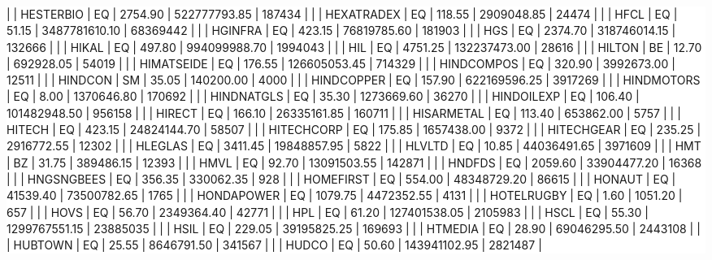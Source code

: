 |  | HESTERBIO | EQ | 2754.90 | 522777793.85 | 187434 |
|  | HEXATRADEX | EQ | 118.55 | 2909048.85 | 24474 |
|  | HFCL | EQ | 51.15 | 3487781610.10 | 68369442 |
|  | HGINFRA | EQ | 423.15 | 76819785.60 | 181903 |
|  | HGS | EQ | 2374.70 | 318746014.15 | 132666 |
|  | HIKAL | EQ | 497.80 | 994099988.70 | 1994043 |
|  | HIL | EQ | 4751.25 | 132237473.00 | 28616 |
|  | HILTON | BE | 12.70 | 692928.05 | 54019 |
|  | HIMATSEIDE | EQ | 176.55 | 126605053.45 | 714329 |
|  | HINDCOMPOS | EQ | 320.90 | 3992673.00 | 12511 |
|  | HINDCON | SM | 35.05 | 140200.00 | 4000 |
|  | HINDCOPPER | EQ | 157.90 | 622169596.25 | 3917269 |
|  | HINDMOTORS | EQ | 8.00 | 1370646.80 | 170692 |
|  | HINDNATGLS | EQ | 35.30 | 1273669.60 | 36270 |
|  | HINDOILEXP | EQ | 106.40 | 101482948.50 | 956158 |
|  | HIRECT | EQ | 166.10 | 26335161.85 | 160711 |
|  | HISARMETAL | EQ | 113.40 | 653862.00 | 5757 |
|  | HITECH | EQ | 423.15 | 24824144.70 | 58507 |
|  | HITECHCORP | EQ | 175.85 | 1657438.00 | 9372 |
|  | HITECHGEAR | EQ | 235.25 | 2916772.55 | 12302 |
|  | HLEGLAS | EQ | 3411.45 | 19848857.95 | 5822 |
|  | HLVLTD | EQ | 10.85 | 44036491.65 | 3971609 |
|  | HMT | BZ | 31.75 | 389486.15 | 12393 |
|  | HMVL | EQ | 92.70 | 13091503.55 | 142871 |
|  | HNDFDS | EQ | 2059.60 | 33904477.20 | 16368 |
|  | HNGSNGBEES | EQ | 356.35 | 330062.35 | 928 |
|  | HOMEFIRST | EQ | 554.00 | 48348729.20 | 86615 |
|  | HONAUT | EQ | 41539.40 | 73500782.65 | 1765 |
|  | HONDAPOWER | EQ | 1079.75 | 4472352.55 | 4131 |
|  | HOTELRUGBY | EQ | 1.60 | 1051.20 | 657 |
|  | HOVS | EQ | 56.70 | 2349364.40 | 42771 |
|  | HPL | EQ | 61.20 | 127401538.05 | 2105983 |
|  | HSCL | EQ | 55.30 | 1299767551.15 | 23885035 |
|  | HSIL | EQ | 229.05 | 39195825.25 | 169693 |
|  | HTMEDIA | EQ | 28.90 | 69046295.50 | 2443108 |
|  | HUBTOWN | EQ | 25.55 | 8646791.50 | 341567 |
|  | HUDCO | EQ | 50.60 | 143941102.95 | 2821487 |